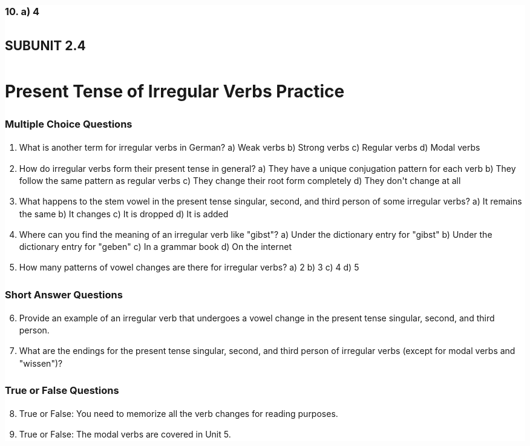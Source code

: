 ### 10. a) 4



## SUBUNIT 2.4 
 **Present Tense of Irregular Verbs Practice**
=============================================

### Multiple Choice Questions

1. What is another term for irregular verbs in German?
a) Weak verbs
b) Strong verbs
c) Regular verbs
d) Modal verbs

2. How do irregular verbs form their present tense in general?
a) They have a unique conjugation pattern for each verb
b) They follow the same pattern as regular verbs
c) They change their root form completely
d) They don't change at all

3. What happens to the stem vowel in the present tense singular, second, and third person of some irregular verbs?
a) It remains the same
b) It changes
c) It is dropped
d) It is added

4. Where can you find the meaning of an irregular verb like "gibst"?
a) Under the dictionary entry for "gibst"
b) Under the dictionary entry for "geben"
c) In a grammar book
d) On the internet

5. How many patterns of vowel changes are there for irregular verbs?
a) 2
b) 3
c) 4
d) 5

### Short Answer Questions

6. Provide an example of an irregular verb that undergoes a vowel change in the present tense singular, second, and third person.

7. What are the endings for the present tense singular, second, and third person of irregular verbs (except for modal verbs and "wissen")?

### True or False Questions

8. True or False: You need to memorize all the verb changes for reading purposes.

9. True or False: The modal verbs are covered in Unit 5.
